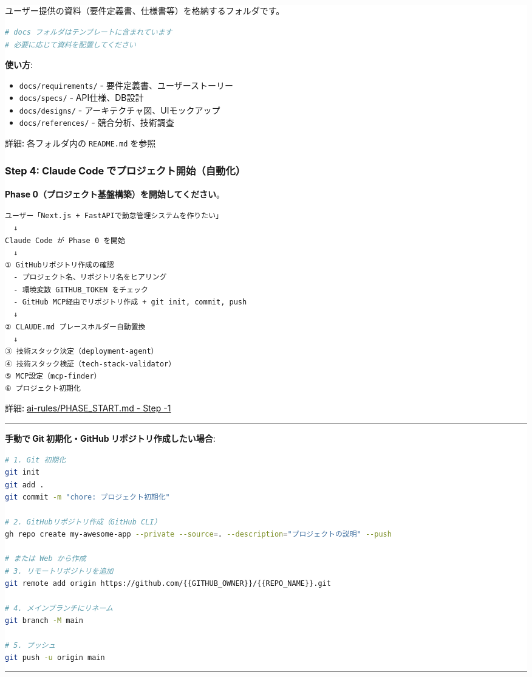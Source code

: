 ユーザー提供の資料（要件定義書、仕様書等）を格納するフォルダです。

```bash
# docs フォルダはテンプレートに含まれています
# 必要に応じて資料を配置してください
```

**使い方**:
- `docs/requirements/` - 要件定義書、ユーザーストーリー
- `docs/specs/` - API仕様、DB設計
- `docs/designs/` - アーキテクチャ図、UIモックアップ
- `docs/references/` - 競合分析、技術調査

詳細: 各フォルダ内の `README.md` を参照

### Step 4: Claude Code でプロジェクト開始（自動化）

**Phase 0（プロジェクト基盤構築）を開始してください**。

```
ユーザー「Next.js + FastAPIで勤怠管理システムを作りたい」
  ↓
Claude Code が Phase 0 を開始
  ↓
① GitHubリポジトリ作成の確認
  - プロジェクト名、リポジトリ名をヒアリング
  - 環境変数 GITHUB_TOKEN をチェック
  - GitHub MCP経由でリポジトリ作成 + git init, commit, push
  ↓
② CLAUDE.md プレースホルダー自動置換
  ↓
③ 技術スタック決定（deployment-agent）
④ 技術スタック検証（tech-stack-validator）
⑤ MCP設定（mcp-finder）
⑥ プロジェクト初期化
```

詳細: [ai-rules/PHASE_START.md - Step -1](./ai-rules/PHASE_START.md)

---

**手動で Git 初期化・GitHub リポジトリ作成したい場合**:

```bash
# 1. Git 初期化
git init
git add .
git commit -m "chore: プロジェクト初期化"

# 2. GitHubリポジトリ作成（GitHub CLI）
gh repo create my-awesome-app --private --source=. --description="プロジェクトの説明" --push

# または Web から作成
# 3. リモートリポジトリを追加
git remote add origin https://github.com/{{GITHUB_OWNER}}/{{REPO_NAME}}.git

# 4. メインブランチにリネーム
git branch -M main

# 5. プッシュ
git push -u origin main
```

---